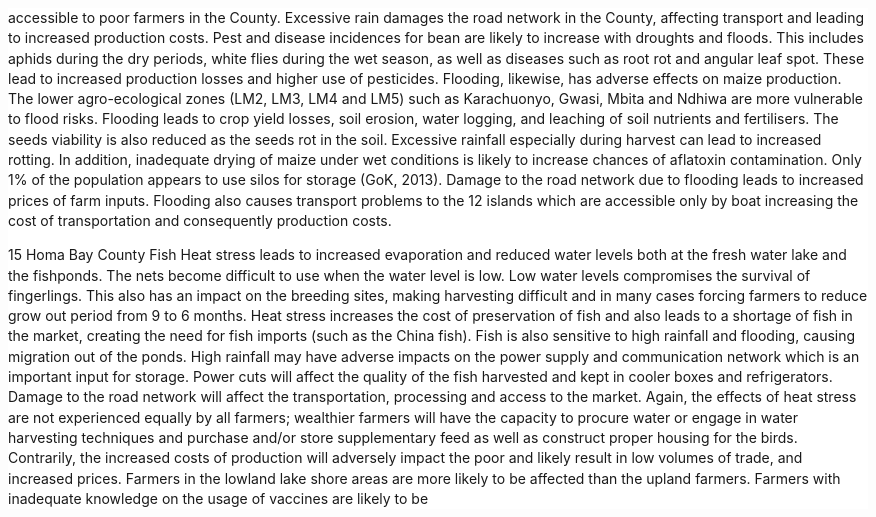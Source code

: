 accessible to poor farmers in the County.
Excessive rain damages the road network in the
County, affecting transport and leading to increased
production costs.
Pest and disease incidences for bean are likely to
increase with droughts and floods. This includes
aphids during the dry periods, white flies during the
wet season, as well as diseases such as root rot and
angular leaf spot. These lead to increased production
losses and higher use of pesticides.
Flooding, likewise, has adverse effects on maize
production. The lower agro-ecological zones (LM2,
LM3, LM4 and LM5) such as Karachuonyo, Gwasi,
Mbita and Ndhiwa are more vulnerable to flood risks.
Flooding leads to crop yield losses, soil erosion, water
logging, and leaching of soil nutrients and fertilisers.
The seeds viability is also reduced as the seeds rot in
the soil.
Excessive rainfall especially during harvest can lead
to increased rotting. In addition, inadequate drying of
maize under wet conditions is likely to increase chances
of aflatoxin contamination. Only 1% of the population
appears to use silos for storage (GoK, 2013).
Damage to the road network due to flooding leads
to increased prices of farm inputs. Flooding also
causes transport problems to the 12 islands which
are accessible only by boat increasing the cost of
transportation and consequently production costs.

15
Homa Bay County
Fish
Heat stress leads to increased evaporation and
reduced water levels both at the fresh water lake and
the fishponds. The nets become difficult to use when
the water level is low. Low water levels compromises
the survival of fingerlings. This also has an impact on
the breeding sites, making harvesting difficult and in
many cases forcing farmers to reduce grow out period
from 9 to 6 months.
Heat stress increases the cost of preservation of fish
and also leads to a shortage of fish in the market,
creating the need for fish imports (such as the China
fish).
Fish is also sensitive to high rainfall and flooding,
causing migration out of the ponds. High rainfall
may have adverse impacts on the power supply
and communication network which is an important
input for storage. Power cuts will affect the quality
of the fish harvested and kept in cooler boxes and
refrigerators. Damage to the road network will affect
the transportation, processing and access to the
market.
Again, the effects of heat stress are not experienced
equally by all farmers; wealthier farmers will have the
capacity to procure water or engage in water harvesting
techniques and purchase and/or store supplementary
feed as well as construct proper housing for the
birds. Contrarily, the increased costs of production
will adversely impact the poor and likely result in low
volumes of trade, and increased prices. Farmers in the
lowland lake shore areas are more likely to be affected
than the upland farmers. Farmers with inadequate
knowledge on the usage of vaccines are likely to be